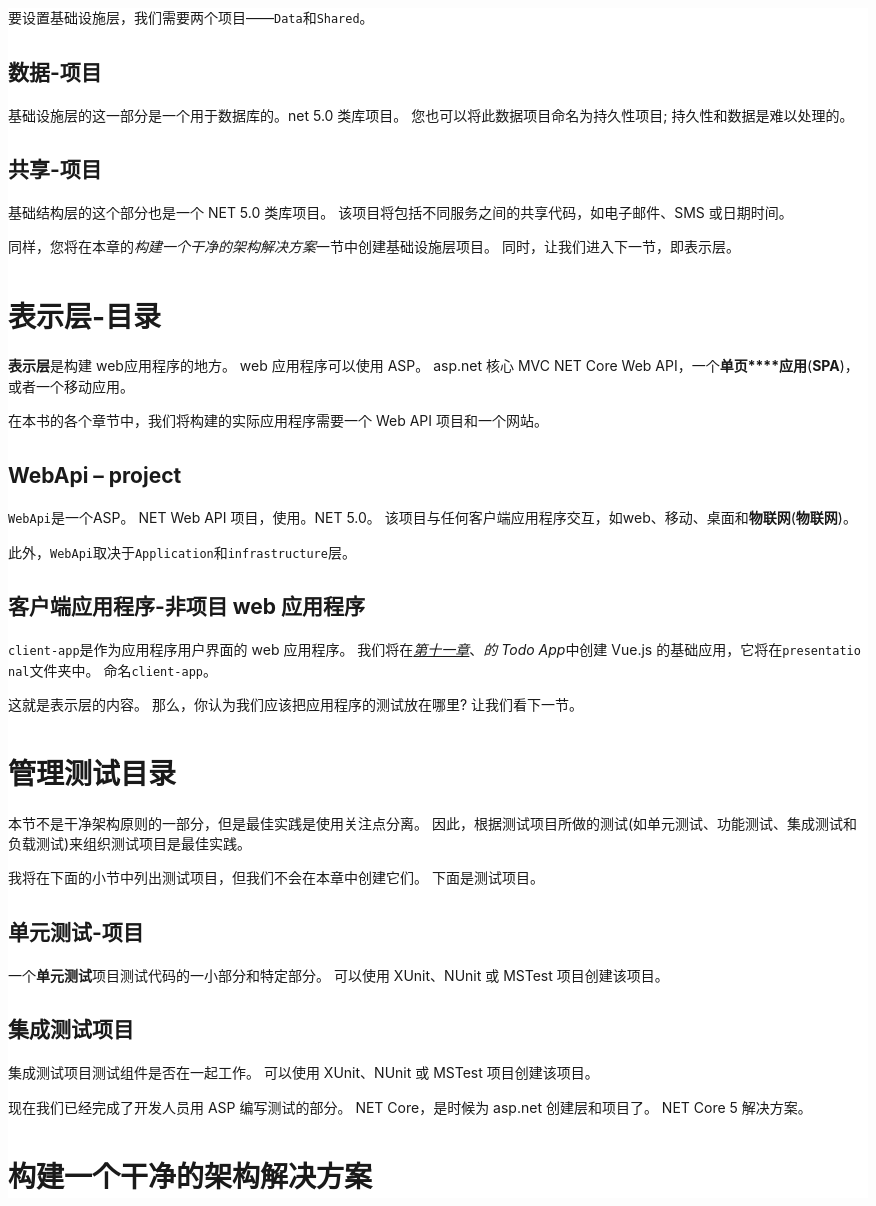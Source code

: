 要设置基础设施层，我们需要两个项目——`Data`和`Shared`。

## 数据-项目

基础设施层的这一部分是一个用于数据库的。net 5.0 类库项目。 您也可以将此数据项目命名为持久性项目; 持久性和数据是难以处理的。

## 共享-项目

基础结构层的这个部分也是一个 NET 5.0 类库项目。 该项目将包括不同服务之间的共享代码，如电子邮件、SMS 或日期时间。

同样，您将在本章的*构建一个干净的架构解决方案*一节中创建基础设施层项目。 同时，让我们进入下一节，即表示层。

# 表示层-目录

**表示层**是构建 web应用程序的地方。 web 应用程序可以使用 ASP。 asp.net 核心 MVC NET Core Web API，一个**单页****应用**(**SPA**)，或者一个移动应用。

在本书的各个章节中，我们将构建的实际应用程序需要一个 Web API 项目和一个网站。

## WebApi – project

`WebApi`是一个ASP。 NET Web API 项目，使用。NET 5.0。 该项目与任何客户端应用程序交互，如web、移动、桌面和**物联网**(**物联网**)。

此外，`WebApi`取决于`Application`和`infrastructure`层。

## 客户端应用程序-非项目 web 应用程序

`client-app`是作为应用程序用户界面的 web 应用程序。 我们将在[*第十一章*](11.html#_idTextAnchor219)、*的 Todo App*中创建 Vue.js 的基础应用，它将在`presentational`文件夹中。 命名`client-app`。

这就是表示层的内容。 那么，你认为我们应该把应用程序的测试放在哪里? 让我们看下一节。

# 管理测试目录

本节不是干净架构原则的一部分，但是最佳实践是使用关注点分离。 因此，根据测试项目所做的测试(如单元测试、功能测试、集成测试和负载测试)来组织测试项目是最佳实践。

我将在下面的小节中列出测试项目，但我们不会在本章中创建它们。 下面是测试项目。

## 单元测试-项目

一个**单元测试**项目测试代码的一小部分和特定部分。 可以使用 XUnit、NUnit 或 MSTest 项目创建该项目。

## 集成测试项目

集成测试项目测试组件是否在一起工作。 可以使用 XUnit、NUnit 或 MSTest 项目创建该项目。

现在我们已经完成了开发人员用 ASP 编写测试的部分。 NET Core，是时候为 asp.net 创建层和项目了。 NET Core 5 解决方案。

# 构建一个干净的架构解决方案
